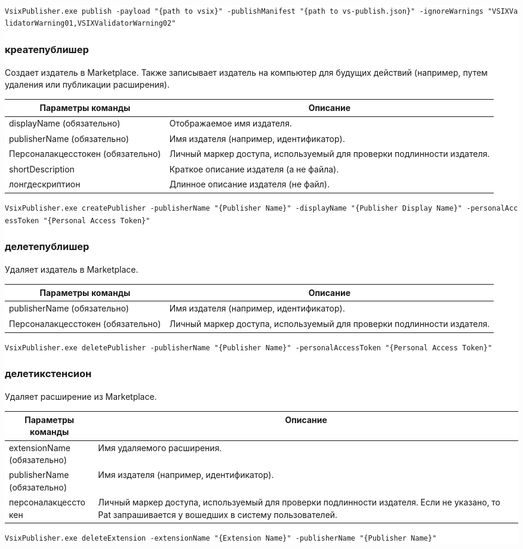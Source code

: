 ```
VsixPublisher.exe publish -payload "{path to vsix}" -publishManifest "{path to vs-publish.json}" -ignoreWarnings "VSIXValidatorWarning01,VSIXValidatorWarning02"
```

### <a name="createpublisher"></a>креатепублишер

Создает издатель в Marketplace. Также записывает издатель на компьютер для будущих действий (например, путем удаления или публикации расширения).

|Параметры команды |Описание |
|---------|---------|
|displayName (обязательно) | Отображаемое имя издателя. |
|publisherName (обязательно) | Имя издателя (например, идентификатор). |
|Персоналакцесстокен (обязательно) | Личный маркер доступа, используемый для проверки подлинности издателя. |
|shortDescription | Краткое описание издателя (а не файла). |
|лонгдескриптион | Длинное описание издателя (не файл). |

```
VsixPublisher.exe createPublisher -publisherName "{Publisher Name}" -displayName "{Publisher Display Name}" -personalAccessToken "{Personal Access Token}"
```

### <a name="deletepublisher"></a>делетепублишер

Удаляет издатель в Marketplace.

|Параметры команды |Описание |
|---------|---------|
|publisherName (обязательно) | Имя издателя (например, идентификатор). |
|Персоналакцесстокен (обязательно) | Личный маркер доступа, используемый для проверки подлинности издателя. |

```
VsixPublisher.exe deletePublisher -publisherName "{Publisher Name}" -personalAccessToken "{Personal Access Token}"
```

### <a name="deleteextension"></a>делетикстенсион

Удаляет расширение из Marketplace.

|Параметры команды |Описание |
|---------|---------|
|extensionName (обязательно) | Имя удаляемого расширения. |
|publisherName (обязательно) | Имя издателя (например, идентификатор). |
|персоналакцесстокен | Личный маркер доступа, используемый для проверки подлинности издателя. Если не указано, то Pat запрашивается у вошедших в систему пользователей. |

```
VsixPublisher.exe deleteExtension -extensionName "{Extension Name}" -publisherName "{Publisher Name}"
```
